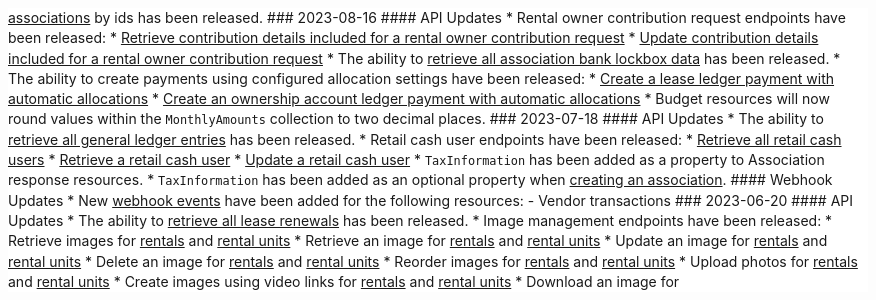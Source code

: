 [associations](#operation/ExternalApiAssociations_GetAssociations) by ids has been released.    ### 2023-08-16  #### API Updates  * Rental owner contribution request endpoints have been released:    * [Retrieve contribution details included for a rental owner contribution request](#operation/ExternalApiRentalOwnerRequestTasks_GetRentalOwnerRequestTaskContributionData)    * [Update contribution details included for a rental owner contribution request](#operation/ExternalApiRentalOwnerRequestTasks_UpdateRentalOwnerRequestTaskContributionData)  * The ability to [retrieve all association bank lockbox data](#operation/ExternalApiAssociationBankLockBoxData_GetBankLockBoxData) has been released.  * The ability to create payments using configured allocation settings have been released:    * [Create a lease ledger payment with automatic allocations](#operation/ExternalApiLeaseAutoAllocatedPayment_CreateLeaseAutoAllocatedPayment)    * [Create an ownership account ledger payment with automatic allocations](#operation/ExternalApiOwnershipAccountAutoAllocatedPayment_CreateOwnershipAccountAutoAllocatedPayment)  * Budget resources will now round values within the `MonthlyAmounts` collection to two decimal places.      ### 2023-07-18  #### API Updates  * The ability to [retrieve all general ledger entries](#operation/ExternalApiGeneralLedger_GetGeneralLedgerEntries) has been released.  * Retail cash user endpoints have been released:    * [Retrieve all retail cash users](#operation/ExternalApiRetailCashRead_GetRetailCashUsers)    * [Retrieve a retail cash user](#operation/ExternalApiRetailCashRead_GetRetailCashUser)    * [Update a retail cash user](#operation/ExternalApiRetailCashWrite_UpdateRetailCashUser)  * `TaxInformation` has been added as a property to Association response resources.  * `TaxInformation` has been added as an optional property when [creating an association](#operation/ExternalApiAssociations_CreateAssociation).    #### Webhook Updates  * New [webhook events](#section/Webhooks/Webhook-Events) have been added for the following resources:      - Vendor transactions      ### 2023-06-20  #### API Updates  * The ability to [retrieve all lease renewals](#operation/ExternalApiLeaseRenewalsRead_GetAllLeaseRenewalsForAllProperties) has been released.  * Image management endpoints have been released:    * Retrieve images for [rentals](#operation/ExternalApiRentalImages_GetRentalImages) and [rental units](#operation/ExternalApiRentalUnitImages_GetRentalUnitImages)    * Retrieve an image for [rentals](#operation/ExternalApiRentalImages_GetRentalImageById) and [rental units](#operation/ExternalApiRentalUnitImages_GetRentalUnitImageById)    * Update an image for [rentals](#operation/ExternalApiRentalImages_UpdateRentalImage) and [rental units](#operation/ExternalApiRentalUnitImages_UpdateRentalUnitImage)    * Delete an image for [rentals](#operation/ExternalApiRentalImages_DeleteRentalImage) and [rental units](#operation/ExternalApiRentalUnitImages_DeleteRentalUnitImage)    * Reorder images for [rentals](#operation/ExternalApiRentalImageOrder_ReorderRentalImages) and [rental units](#operation/ExternalApiRentalUnitImageOrder_ReorderRentalUnitImages)     * Upload photos for [rentals](#operation/ExternalApiRentalImageUploadRequests_CreateUploadFileRequestAsync) and [rental units](#operation/ExternalApiRentalUnitImageUploadRequests_CreateUploadFileRequestAsync)    * Create images using video links for [rentals](#operation/ExternalApiRentalImageVideoLinkRequests_CreateVideoLinkRequest) and [rental units](#operation/ExternalApiRentalUnitImageVideoLinkRequests_CreateUnitVideoLinkRequest)    * Download an image for
